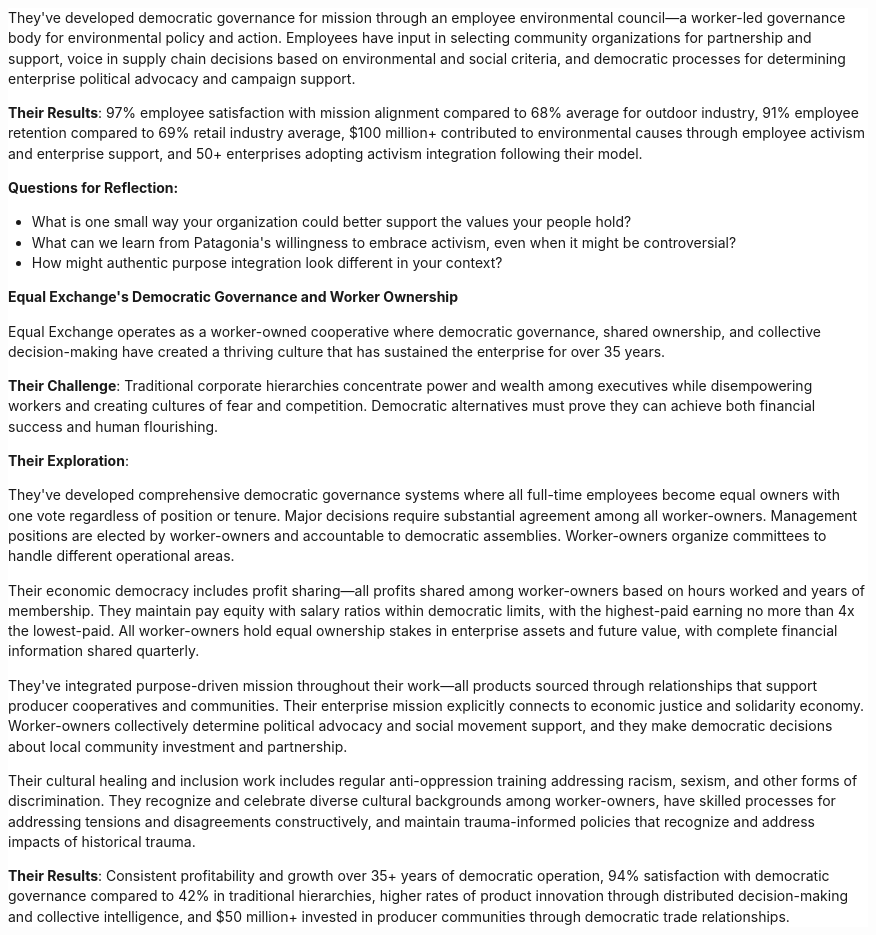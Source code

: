 They've developed democratic governance for mission through an employee environmental council—a worker-led governance body for environmental policy and action. Employees have input in selecting community organizations for partnership and support, voice in supply chain decisions based on environmental and social criteria, and democratic processes for determining enterprise political advocacy and campaign support.

**Their Results**: 97% employee satisfaction with mission alignment compared to 68% average for outdoor industry, 91% employee retention compared to 69% retail industry average, $100 million+ contributed to environmental causes through employee activism and enterprise support, and 50+ enterprises adopting activism integration following their model.

**Questions for Reflection:**
- What is one small way your organization could better support the values your people hold?
- What can we learn from Patagonia's willingness to embrace activism, even when it might be controversial?
- How might authentic purpose integration look different in your context?

**Equal Exchange's Democratic Governance and Worker Ownership**

Equal Exchange operates as a worker-owned cooperative where democratic governance, shared ownership, and collective decision-making have created a thriving culture that has sustained the enterprise for over 35 years.

**Their Challenge**: Traditional corporate hierarchies concentrate power and wealth among executives while disempowering workers and creating cultures of fear and competition. Democratic alternatives must prove they can achieve both financial success and human flourishing.

**Their Exploration**:

They've developed comprehensive democratic governance systems where all full-time employees become equal owners with one vote regardless of position or tenure. Major decisions require substantial agreement among all worker-owners. Management positions are elected by worker-owners and accountable to democratic assemblies. Worker-owners organize committees to handle different operational areas.

Their economic democracy includes profit sharing—all profits shared among worker-owners based on hours worked and years of membership. They maintain pay equity with salary ratios within democratic limits, with the highest-paid earning no more than 4x the lowest-paid. All worker-owners hold equal ownership stakes in enterprise assets and future value, with complete financial information shared quarterly.

They've integrated purpose-driven mission throughout their work—all products sourced through relationships that support producer cooperatives and communities. Their enterprise mission explicitly connects to economic justice and solidarity economy. Worker-owners collectively determine political advocacy and social movement support, and they make democratic decisions about local community investment and partnership.

Their cultural healing and inclusion work includes regular anti-oppression training addressing racism, sexism, and other forms of discrimination. They recognize and celebrate diverse cultural backgrounds among worker-owners, have skilled processes for addressing tensions and disagreements constructively, and maintain trauma-informed policies that recognize and address impacts of historical trauma.

**Their Results**: Consistent profitability and growth over 35+ years of democratic operation, 94% satisfaction with democratic governance compared to 42% in traditional hierarchies, higher rates of product innovation through distributed decision-making and collective intelligence, and $50 million+ invested in producer communities through democratic trade relationships.
